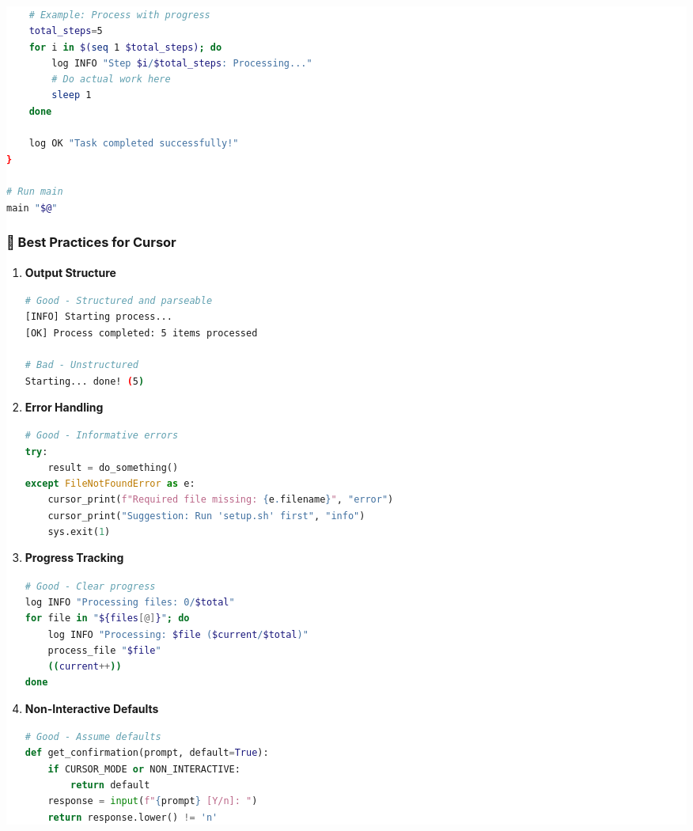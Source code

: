 ```bash
    # Example: Process with progress
    total_steps=5
    for i in $(seq 1 $total_steps); do
        log INFO "Step $i/$total_steps: Processing..."
        # Do actual work here
        sleep 1
    done
    
    log OK "Task completed successfully!"
}

# Run main
main "$@"
```

### 🎨 Best Practices for Cursor

1. **Output Structure**
   ```bash
   # Good - Structured and parseable
   [INFO] Starting process...
   [OK] Process completed: 5 items processed
   
   # Bad - Unstructured
   Starting... done! (5)
   ```

2. **Error Handling**
   ```python
   # Good - Informative errors
   try:
       result = do_something()
   except FileNotFoundError as e:
       cursor_print(f"Required file missing: {e.filename}", "error")
       cursor_print("Suggestion: Run 'setup.sh' first", "info")
       sys.exit(1)
   ```

3. **Progress Tracking**
   ```bash
   # Good - Clear progress
   log INFO "Processing files: 0/$total"
   for file in "${files[@]}"; do
       log INFO "Processing: $file ($current/$total)"
       process_file "$file"
       ((current++))
   done
   ```

4. **Non-Interactive Defaults**
   ```python
   # Good - Assume defaults
   def get_confirmation(prompt, default=True):
       if CURSOR_MODE or NON_INTERACTIVE:
           return default
       response = input(f"{prompt} [Y/n]: ")
       return response.lower() != 'n'
   ```

